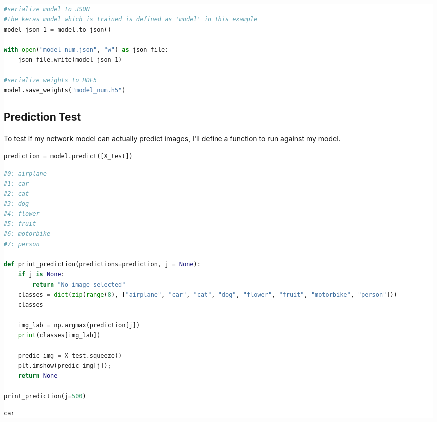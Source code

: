 
```python
#serialize model to JSON
#the keras model which is trained is defined as 'model' in this example
model_json_1 = model.to_json()

with open("model_num.json", "w") as json_file:
    json_file.write(model_json_1)

#serialize weights to HDF5
model.save_weights("model_num.h5")
```

## Prediction Test

To test if my network model can actually predict images, I'll define a function to run against my model.


```python
prediction = model.predict([X_test])
```


```python
#0: airplane
#1: car
#2: cat
#3: dog
#4: flower
#5: fruit
#6: motorbike
#7: person

def print_prediction(predictions=prediction, j = None):
    if j is None:
        return "No image selected"
    classes = dict(zip(range(8), ["airplane", "car", "cat", "dog", "flower", "fruit", "motorbike", "person"]))
    classes

    img_lab = np.argmax(prediction[j])
    print(classes[img_lab])

    predic_img = X_test.squeeze()
    plt.imshow(predic_img[j]);
    return None

print_prediction(j=500)
```

    car
    

